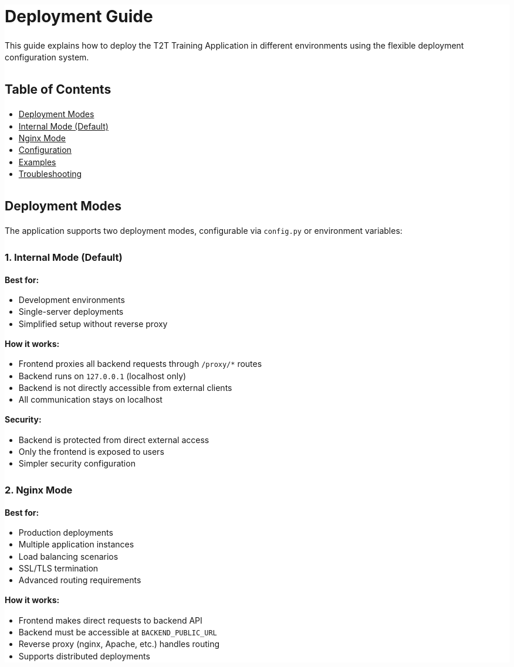 # Deployment Guide

This guide explains how to deploy the T2T Training Application in different environments using the flexible deployment configuration system.

## Table of Contents

- [Deployment Modes](#deployment-modes)
- [Internal Mode (Default)](#internal-mode-default)
- [Nginx Mode](#nginx-mode)
- [Configuration](#configuration)
- [Examples](#examples)
- [Troubleshooting](#troubleshooting)

## Deployment Modes

The application supports two deployment modes, configurable via `config.py` or environment variables:

### 1. Internal Mode (Default)

**Best for:**
- Development environments
- Single-server deployments
- Simplified setup without reverse proxy

**How it works:**
- Frontend proxies all backend requests through `/proxy/*` routes
- Backend runs on `127.0.0.1` (localhost only)
- Backend is not directly accessible from external clients
- All communication stays on localhost

**Security:**
- Backend is protected from direct external access
- Only the frontend is exposed to users
- Simpler security configuration

### 2. Nginx Mode

**Best for:**
- Production deployments
- Multiple application instances
- Load balancing scenarios
- SSL/TLS termination
- Advanced routing requirements

**How it works:**
- Frontend makes direct requests to backend API
- Backend must be accessible at `BACKEND_PUBLIC_URL`
- Reverse proxy (nginx, Apache, etc.) handles routing
- Supports distributed deployments
